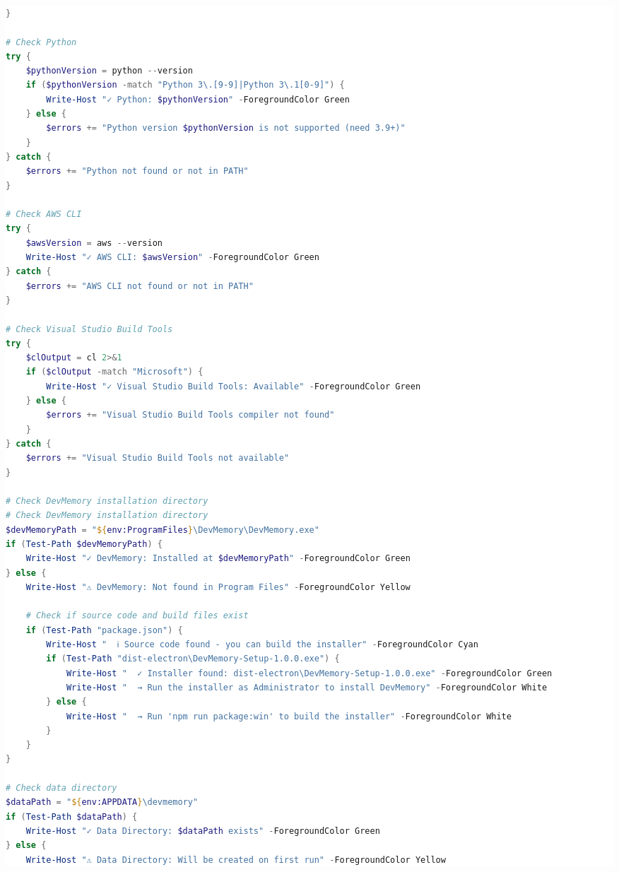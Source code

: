 ```powershell
}

# Check Python
try {
    $pythonVersion = python --version
    if ($pythonVersion -match "Python 3\.[9-9]|Python 3\.1[0-9]") {
        Write-Host "✓ Python: $pythonVersion" -ForegroundColor Green
    } else {
        $errors += "Python version $pythonVersion is not supported (need 3.9+)"
    }
} catch {
    $errors += "Python not found or not in PATH"
}

# Check AWS CLI
try {
    $awsVersion = aws --version
    Write-Host "✓ AWS CLI: $awsVersion" -ForegroundColor Green
} catch {
    $errors += "AWS CLI not found or not in PATH"
}

# Check Visual Studio Build Tools
try {
    $clOutput = cl 2>&1
    if ($clOutput -match "Microsoft") {
        Write-Host "✓ Visual Studio Build Tools: Available" -ForegroundColor Green
    } else {
        $errors += "Visual Studio Build Tools compiler not found"
    }
} catch {
    $errors += "Visual Studio Build Tools not available"
}

# Check DevMemory installation directory
# Check DevMemory installation directory
$devMemoryPath = "${env:ProgramFiles}\DevMemory\DevMemory.exe"
if (Test-Path $devMemoryPath) {
    Write-Host "✓ DevMemory: Installed at $devMemoryPath" -ForegroundColor Green
} else {
    Write-Host "⚠ DevMemory: Not found in Program Files" -ForegroundColor Yellow
    
    # Check if source code and build files exist
    if (Test-Path "package.json") {
        Write-Host "  ℹ Source code found - you can build the installer" -ForegroundColor Cyan
        if (Test-Path "dist-electron\DevMemory-Setup-1.0.0.exe") {
            Write-Host "  ✓ Installer found: dist-electron\DevMemory-Setup-1.0.0.exe" -ForegroundColor Green
            Write-Host "  → Run the installer as Administrator to install DevMemory" -ForegroundColor White
        } else {
            Write-Host "  → Run 'npm run package:win' to build the installer" -ForegroundColor White
        }
    }
}

# Check data directory
$dataPath = "${env:APPDATA}\devmemory"
if (Test-Path $dataPath) {
    Write-Host "✓ Data Directory: $dataPath exists" -ForegroundColor Green
} else {
    Write-Host "⚠ Data Directory: Will be created on first run" -ForegroundColor Yellow
```